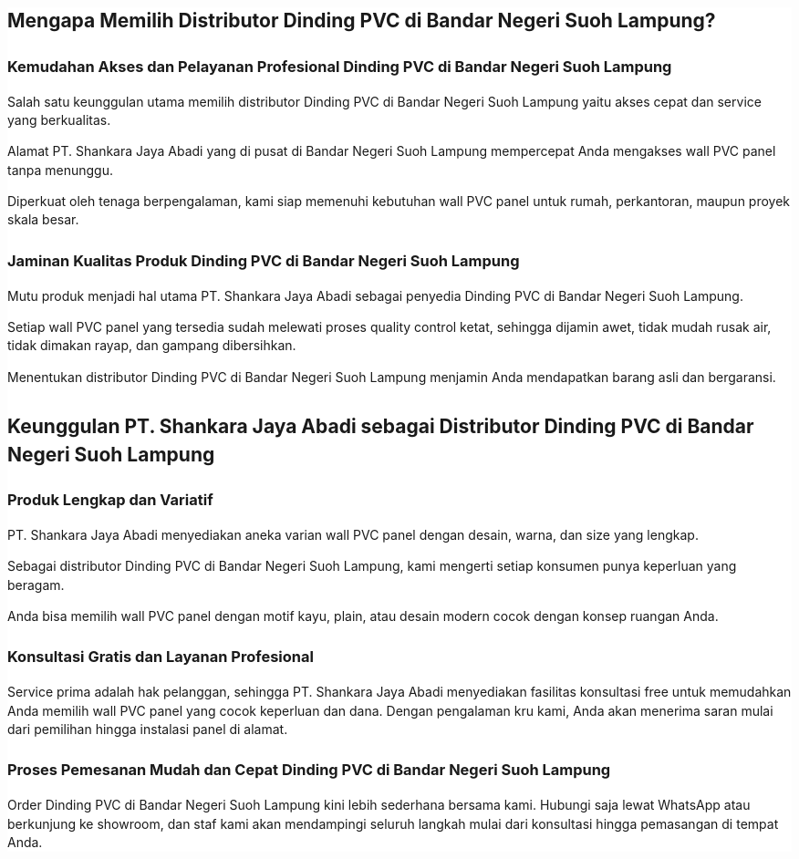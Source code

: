 ## Mengapa Memilih Distributor Dinding PVC di Bandar Negeri Suoh Lampung?

### Kemudahan Akses dan Pelayanan Profesional Dinding PVC di Bandar Negeri Suoh Lampung

Salah satu keunggulan utama memilih distributor Dinding PVC di Bandar Negeri Suoh Lampung yaitu akses cepat dan service yang berkualitas.

Alamat PT. Shankara Jaya Abadi yang di pusat di Bandar Negeri Suoh Lampung mempercepat Anda mengakses wall PVC panel tanpa menunggu.

Diperkuat oleh tenaga berpengalaman, kami siap memenuhi kebutuhan wall PVC panel untuk rumah, perkantoran, maupun proyek skala besar.

### Jaminan Kualitas Produk Dinding PVC di Bandar Negeri Suoh Lampung

Mutu produk menjadi hal utama PT. Shankara Jaya Abadi sebagai penyedia Dinding PVC di Bandar Negeri Suoh Lampung.

Setiap wall PVC panel yang tersedia sudah melewati proses quality control ketat, sehingga dijamin awet, tidak mudah rusak air, tidak dimakan rayap, dan gampang dibersihkan.

Menentukan distributor Dinding PVC di Bandar Negeri Suoh Lampung menjamin Anda mendapatkan barang asli dan bergaransi.

## Keunggulan PT. Shankara Jaya Abadi sebagai Distributor Dinding PVC di Bandar Negeri Suoh Lampung

### Produk Lengkap dan Variatif

PT. Shankara Jaya Abadi menyediakan aneka varian wall PVC panel dengan desain, warna, dan size yang lengkap.

Sebagai distributor Dinding PVC di Bandar Negeri Suoh Lampung, kami mengerti setiap konsumen punya keperluan yang beragam.

Anda bisa memilih wall PVC panel dengan motif kayu, plain, atau desain modern cocok dengan konsep ruangan Anda.

### Konsultasi Gratis dan Layanan Profesional

Service prima adalah hak pelanggan, sehingga PT. Shankara Jaya Abadi menyediakan fasilitas konsultasi free untuk memudahkan Anda memilih wall PVC panel yang cocok keperluan dan dana. Dengan pengalaman kru kami, Anda akan menerima saran mulai dari pemilihan hingga instalasi panel di alamat.

### Proses Pemesanan Mudah dan Cepat Dinding PVC di Bandar Negeri Suoh Lampung

Order Dinding PVC di Bandar Negeri Suoh Lampung kini lebih sederhana bersama kami. Hubungi saja lewat WhatsApp atau berkunjung ke showroom, dan staf kami akan mendampingi seluruh langkah mulai dari konsultasi hingga pemasangan di tempat Anda.
